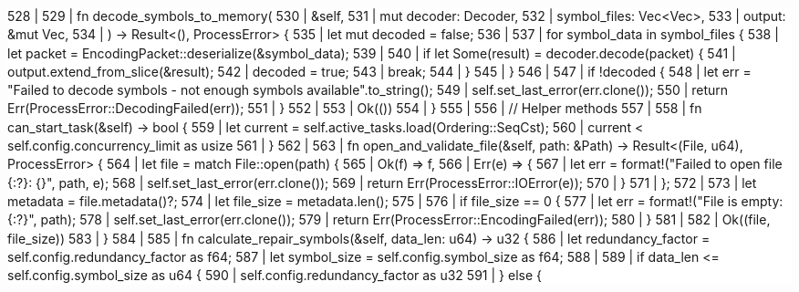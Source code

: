 528 | 
529 |     fn decode_symbols_to_memory(
530 |         &self,
531 |         mut decoder: Decoder,
532 |         symbol_files: Vec<Vec<u8>>,
533 |         output: &mut Vec<u8>,
534 |     ) -> Result<(), ProcessError> {
535 |         let mut decoded = false;
536 | 
537 |         for symbol_data in symbol_files {
538 |             let packet = EncodingPacket::deserialize(&symbol_data);
539 | 
540 |             if let Some(result) = decoder.decode(packet) {
541 |                 output.extend_from_slice(&result);
542 |                 decoded = true;
543 |                 break;
544 |             }
545 |         }
546 | 
547 |         if !decoded {
548 |             let err = "Failed to decode symbols - not enough symbols available".to_string();
549 |             self.set_last_error(err.clone());
550 |             return Err(ProcessError::DecodingFailed(err));
551 |         }
552 | 
553 |         Ok(())
554 |     }
555 | 
556 |     // Helper methods
557 | 
558 |     fn can_start_task(&self) -> bool {
559 |         let current = self.active_tasks.load(Ordering::SeqCst);
560 |         current < self.config.concurrency_limit as usize
561 |     }
562 | 
563 |     fn open_and_validate_file(&self, path: &Path) -> Result<(File, u64), ProcessError> {
564 |         let file = match File::open(path) {
565 |             Ok(f) => f,
566 |             Err(e) => {
567 |                 let err = format!("Failed to open file {:?}: {}", path, e);
568 |                 self.set_last_error(err.clone());
569 |                 return Err(ProcessError::IOError(e));
570 |             }
571 |         };
572 | 
573 |         let metadata = file.metadata()?;
574 |         let file_size = metadata.len();
575 | 
576 |         if file_size == 0 {
577 |             let err = format!("File is empty: {:?}", path);
578 |             self.set_last_error(err.clone());
579 |             return Err(ProcessError::EncodingFailed(err));
580 |         }
581 | 
582 |         Ok((file, file_size))
583 |     }
584 | 
585 |     fn calculate_repair_symbols(&self, data_len: u64) -> u32 {
586 |         let redundancy_factor = self.config.redundancy_factor as f64;
587 |         let symbol_size = self.config.symbol_size as f64;
588 | 
589 |         if data_len <= self.config.symbol_size as u64 {
590 |             self.config.redundancy_factor as u32
591 |         } else {
